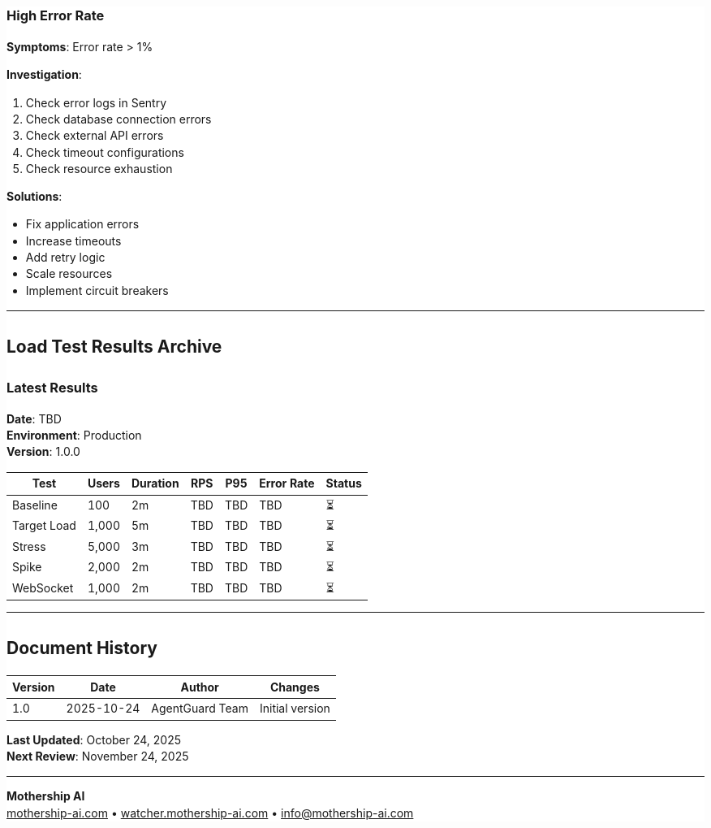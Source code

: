 ### High Error Rate

**Symptoms**: Error rate > 1%

**Investigation**:
1. Check error logs in Sentry
2. Check database connection errors
3. Check external API errors
4. Check timeout configurations
5. Check resource exhaustion

**Solutions**:
- Fix application errors
- Increase timeouts
- Add retry logic
- Scale resources
- Implement circuit breakers

---

## Load Test Results Archive

### Latest Results

**Date**: TBD  
**Environment**: Production  
**Version**: 1.0.0

| Test | Users | Duration | RPS | P95 | Error Rate | Status |
|------|-------|----------|-----|-----|------------|--------|
| Baseline | 100 | 2m | TBD | TBD | TBD | ⏳ |
| Target Load | 1,000 | 5m | TBD | TBD | TBD | ⏳ |
| Stress | 5,000 | 3m | TBD | TBD | TBD | ⏳ |
| Spike | 2,000 | 2m | TBD | TBD | TBD | ⏳ |
| WebSocket | 1,000 | 2m | TBD | TBD | TBD | ⏳ |

---

## Document History

| Version | Date | Author | Changes |
|---------|------|--------|---------|
| 1.0 | 2025-10-24 | AgentGuard Team | Initial version |

**Last Updated**: October 24, 2025  
**Next Review**: November 24, 2025

---

**Mothership AI**  
[mothership-ai.com](https://mothership-ai.com) • [watcher.mothership-ai.com](https://watcher.mothership-ai.com) • [info@mothership-ai.com](mailto:info@mothership-ai.com)

